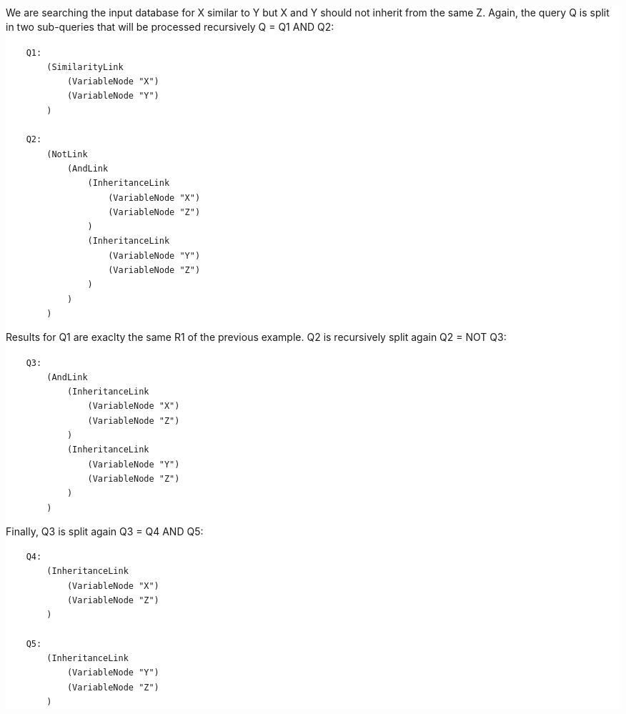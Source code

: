 ```
```

We are searching the input database for X similar to Y but X and Y should not inherit from the same Z.
Again, the query Q is split in two sub-queries that will be processed recursively Q = Q1 AND Q2:

```
    Q1:
        (SimilarityLink
            (VariableNode "X")
            (VariableNode "Y")
        )

    Q2:
        (NotLink
            (AndLink
                (InheritanceLink
                    (VariableNode "X")
                    (VariableNode "Z")
                )
                (InheritanceLink
                    (VariableNode "Y")
                    (VariableNode "Z")
                )
            )
        )
```

Results for Q1 are exaclty the same R1 of the previous example. Q2 is
recursively split again Q2 = NOT Q3:

```
    Q3:
        (AndLink
            (InheritanceLink
                (VariableNode "X")
                (VariableNode "Z")
            )
            (InheritanceLink
                (VariableNode "Y")
                (VariableNode "Z")
            )
        )
```

Finally, Q3 is split again Q3 = Q4 AND Q5:

```
    Q4:
        (InheritanceLink
            (VariableNode "X")
            (VariableNode "Z")
        )

    Q5:
        (InheritanceLink
            (VariableNode "Y")
            (VariableNode "Z")
        )
```
